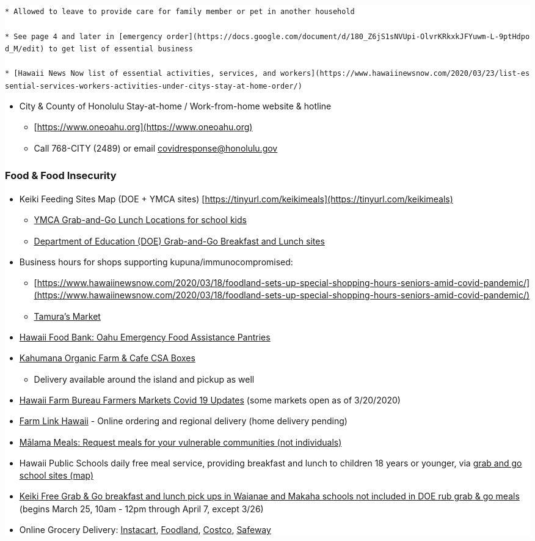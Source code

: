     * Allowed to leave to provide care for family member or pet in another household 

    * See page 4 and later in [emergency order](https://docs.google.com/document/d/180_Z6jS1sNVUpi-OlvrKRkxkJFYuwm-L-9ptHdpod_M/edit) to get list of essential business 

    * [Hawaii News Now list of essential activities, services, and workers](https://www.hawaiinewsnow.com/2020/03/23/list-essential-services-workers-activities-under-citys-stay-at-home-order/)

* City & County of Honolulu Stay-at-home / Work-from-home website & hotline

    * [https://www.oneoahu.org](https://www.oneoahu.org)

    * Call 768-CITY (2489) or email [covidresponse@honolulu.gov](mailto:covidresponse@honolulu.gov)

### Food & Food Insecurity

* Keiki Feeding Sites Map (DOE + YMCA sites) [https://tinyurl.com/keikimeals](https://tinyurl.com/keikimeals)

    * [YMCA Grab-and-Go Lunch Locations for school kids](https://www.ymcahonolulu.org/about/news/covid-19-updates)

    * [Department of Education (DOE) Grab-and-Go Breakfast and Lunch sites](http://www.hawaiipublicschools.org/DOE%20Forms/Emergencies/2020GrabandGo.pdf?fbclid=IwAR0zK4hdUw3dl5p6vFBHOV7SDPhG4ztJ49fpFD2A49dvagQxUY5t-Cuxgns)

* Business hours for shops supporting kupuna/immunocompromised:

    * [https://www.hawaiinewsnow.com/2020/03/18/foodland-sets-up-special-shopping-hours-seniors-amid-covid-pandemic/](https://www.hawaiinewsnow.com/2020/03/18/foodland-sets-up-special-shopping-hours-seniors-amid-covid-pandemic/)

    * [Tamura’s Market](https://www.instagram.com/p/B945b_AgKkE/)

* [Hawaii Food Bank: Oahu Emergency Food Assistance Pantries](http://www.hawaiifoodbank.org/Websites/foodbank/images/Oahu%20Food%20Assistance%20Handout%203-19-2020%20@%2012.14p.pdf) 

* [Kahumana Organic Farm & Cafe CSA Boxes](https://csa.farmigo.com/join/kahumanaorganicfarm/csa)

    * Delivery available around the island and pickup as well

* [Hawaii Farm Bureau Farmers Markets Covid 19 Updates](https://hfbf.org/covid-19-update/) (some markets open as of 3/20/2020)

* [Farm Link Hawaii](https://www.farmlinkhawaii.com/) - Online ordering and regional delivery (home delivery pending)

* [Mālama Meals: Request meals for your vulnerable communities (not individuals)](https://malamameals.org)

* Hawaii Public Schools daily free meal service, providing breakfast and lunch to children 18 years or younger, via [grab and go school sites (map)](https://hawaiikidscan.org/community-resources/)

* [Keiki Free Grab & Go breakfast and lunch pick ups in Waianae and Makaha schools not included in DOE rub grab & go meals](https://www.instagram.com/p/B-FZk1KBJBl/) (begins March 25, 10am - 12pm through April 7, except 3/26)

* Online Grocery Delivery: [Instacart](https://www.instacart.com/), [Foodland](https://www.foodland.com/shop), [Costco](https://www.costco.com/grocery-household.html), [Safeway ](https://delivery.safeway.com/)
